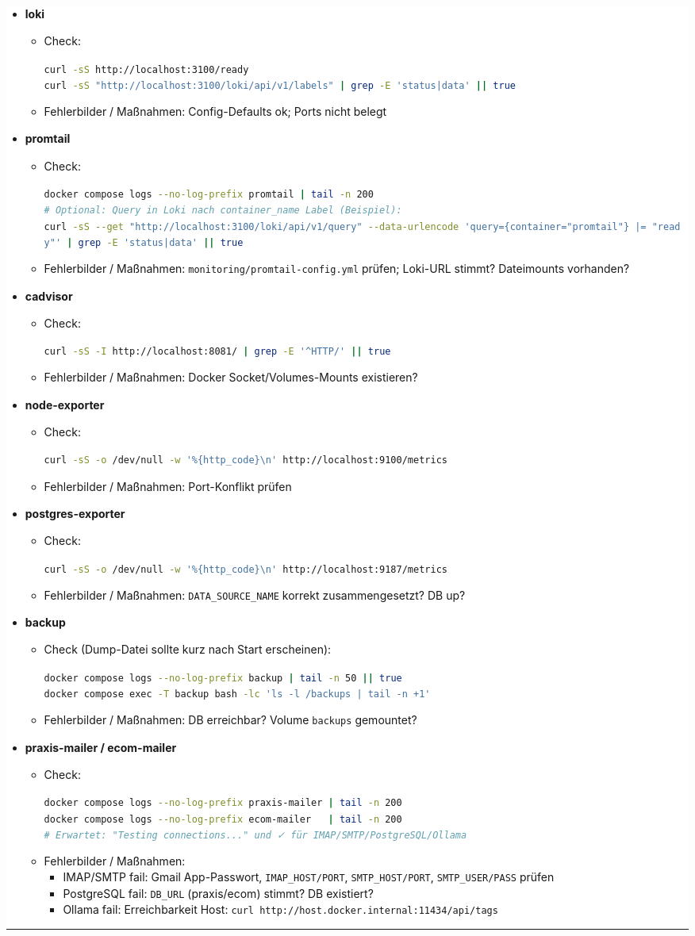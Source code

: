 - **loki**
  - Check:
    ```bash
    curl -sS http://localhost:3100/ready
    curl -sS "http://localhost:3100/loki/api/v1/labels" | grep -E 'status|data' || true
    ```
  - Fehlerbilder / Maßnahmen: Config-Defaults ok; Ports nicht belegt

- **promtail**
  - Check:
    ```bash
    docker compose logs --no-log-prefix promtail | tail -n 200
    # Optional: Query in Loki nach container_name Label (Beispiel):
    curl -sS --get "http://localhost:3100/loki/api/v1/query" --data-urlencode 'query={container="promtail"} |= "ready"' | grep -E 'status|data' || true
    ```
  - Fehlerbilder / Maßnahmen: `monitoring/promtail-config.yml` prüfen; Loki-URL stimmt? Dateimounts vorhanden?

- **cadvisor**
  - Check:
    ```bash
    curl -sS -I http://localhost:8081/ | grep -E '^HTTP/' || true
    ```
  - Fehlerbilder / Maßnahmen: Docker Socket/Volumes-Mounts existieren?

- **node-exporter**
  - Check:
    ```bash
    curl -sS -o /dev/null -w '%{http_code}\n' http://localhost:9100/metrics
    ```
  - Fehlerbilder / Maßnahmen: Port-Konflikt prüfen

- **postgres-exporter**
  - Check:
    ```bash
    curl -sS -o /dev/null -w '%{http_code}\n' http://localhost:9187/metrics
    ```
  - Fehlerbilder / Maßnahmen: `DATA_SOURCE_NAME` korrekt zusammengesetzt? DB up?

- **backup**
  - Check (Dump-Datei sollte kurz nach Start erscheinen):
    ```bash
    docker compose logs --no-log-prefix backup | tail -n 50 || true
    docker compose exec -T backup bash -lc 'ls -l /backups | tail -n +1'
    ```
  - Fehlerbilder / Maßnahmen: DB erreichbar? Volume `backups` gemountet?

- **praxis-mailer / ecom-mailer**
  - Check:
    ```bash
    docker compose logs --no-log-prefix praxis-mailer | tail -n 200
    docker compose logs --no-log-prefix ecom-mailer   | tail -n 200
    # Erwartet: "Testing connections..." und ✓ für IMAP/SMTP/PostgreSQL/Ollama
    ```
  - Fehlerbilder / Maßnahmen:
    - IMAP/SMTP fail: Gmail App-Passwort, `IMAP_HOST/PORT`, `SMTP_HOST/PORT`, `SMTP_USER/PASS` prüfen
    - PostgreSQL fail: `DB_URL` (praxis/ecom) stimmt? DB existiert?
    - Ollama fail: Erreichbarkeit Host: `curl http://host.docker.internal:11434/api/tags`

---